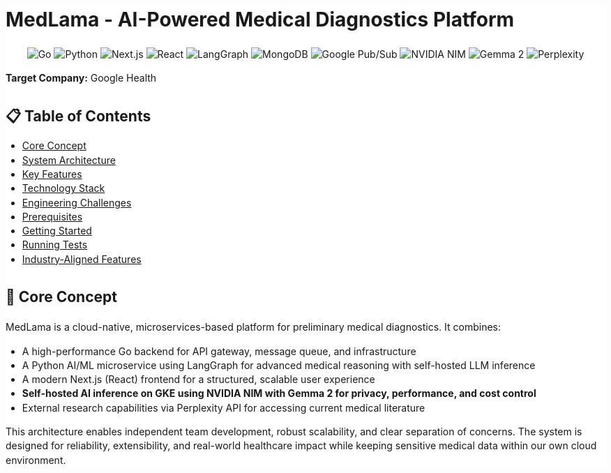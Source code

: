 # MedLama - AI-Powered Medical Diagnostics Platform

<p align="center">
  <img src="https://img.shields.io/badge/Go-00ADD8?style=for-the-badge&logo=go&logoColor=white" alt="Go">
  <img src="https://img.shields.io/badge/Python-3776AB?style=for-the-badge&logo=python&logoColor=white" alt="Python">
    <img src="https://img.shields.io/badge/Next.js-000000?style=for-the-badge&logo=nextdotjs&logoColor=white" alt="Next.js">
    <img src="https://img.shields.io/badge/React-61DAFB?style=for-the-badge&logo=react&logoColor=white" alt="React">
  <img src="https://img.shields.io/badge/LangGraph-4B8BBE?style=for-the-badge&logo=python&logoColor=white" alt="LangGraph">
  <img src="https://img.shields.io/badge/MongoDB-47A248?style=for-the-badge&logo=mongodb&logoColor=white" alt="MongoDB">
  <img src="https://img.shields.io/badge/Google%20Pub%2FSub-4285F4?style=for-the-badge&logo=googlecloud&logoColor=white" alt="Google Pub/Sub">
  <img src="https://img.shields.io/badge/NVIDIA%20NIM-76B900?style=for-the-badge&logo=nvidia&logoColor=white" alt="NVIDIA NIM">
  <img src="https://img.shields.io/badge/Gemma%202-4285F4?style=for-the-badge&logo=google&logoColor=white" alt="Gemma 2">
  <img src="https://img.shields.io/badge/Perplexity-000000?style=for-the-badge&logo=perplexity&logoColor=white" alt="Perplexity">
</p>

**Target Company:** Google Health

## 📋 Table of Contents
* [Core Concept](#-core-concept)
* [System Architecture](#️-system-architecture)
* [Key Features](#-key-features)
* [Technology Stack](#-technology-stack)
* [Engineering Challenges](#-engineering-challenges--solutions)
* [Prerequisites](#-prerequisites)
* [Getting Started](#️-getting-started)
* [Running Tests](#-running-tests)
* [Industry-Aligned Features](#-industry-aligned-features)


## 🌟 Core Concept

MedLama is a cloud-native, microservices-based platform for preliminary medical diagnostics. It combines:
- A high-performance Go backend for API gateway, message queue, and infrastructure
- A Python AI/ML microservice using LangGraph for advanced medical reasoning with self-hosted LLM inference
- A modern Next.js (React) frontend for a structured, scalable user experience
- **Self-hosted AI inference on GKE using NVIDIA NIM with Gemma 2 for privacy, performance, and cost control**
- External research capabilities via Perplexity API for accessing current medical literature

This architecture enables independent team development, robust scalability, and clear separation of concerns. The system is designed for reliability, extensibility, and real-world healthcare impact while keeping sensitive medical data within our own cloud environment.
